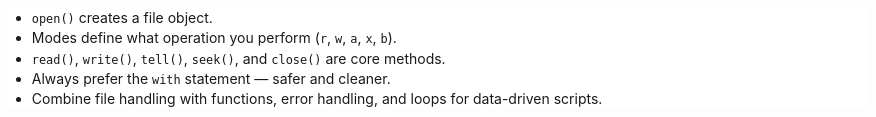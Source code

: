 - `open()` creates a file object.  
- Modes define what operation you perform (`r`, `w`, `a`, `x`, `b`).  
- `read()`, `write()`, `tell()`, `seek()`, and `close()` are core methods.  
- Always prefer the `with` statement — safer and cleaner.  
- Combine file handling with functions, error handling, and loops for data-driven scripts.  
